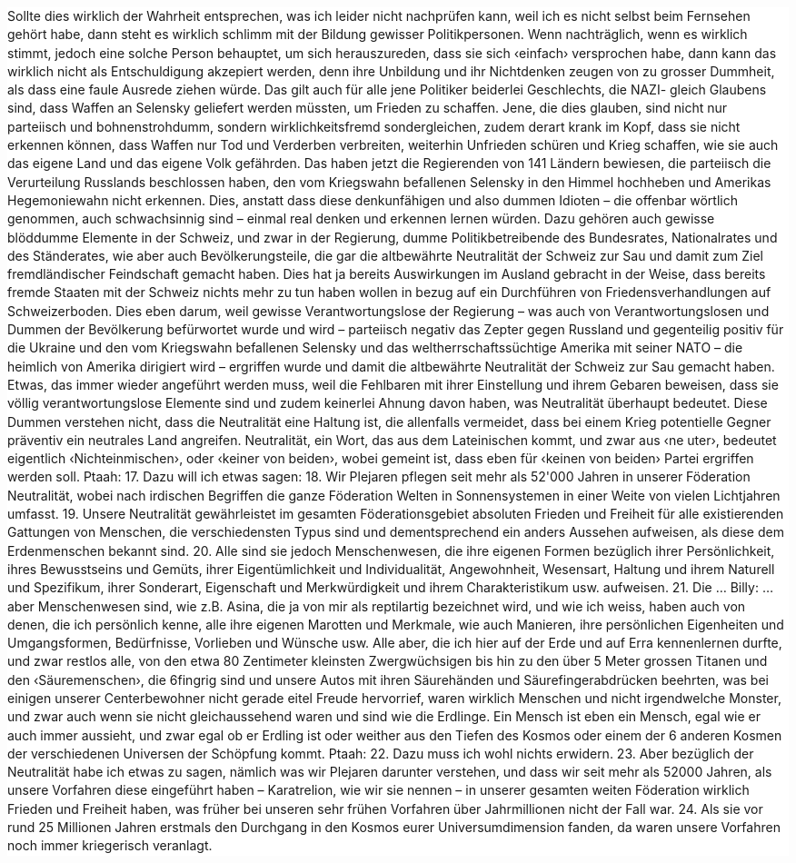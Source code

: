 Sollte dies wirklich der Wahrheit entsprechen, was ich leider nicht nachprüfen kann, weil ich es nicht selbst beim Fernsehen gehört habe, dann steht es wirklich schlimm mit der Bildung gewisser Politikpersonen. Wenn nachträglich, wenn es wirklich stimmt, jedoch eine solche Person behauptet, um sich herauszureden, dass sie sich ‹einfach› versprochen habe, dann kann das wirklich nicht als Entschuldigung akzepiert werden, denn ihre Unbildung und ihr Nichtdenken zeugen von zu grosser Dummheit, als dass eine faule Ausrede ziehen würde. Das gilt auch für alle jene Politiker beiderlei Geschlechts, die NAZI- gleich Glaubens sind, dass Waffen an Selensky geliefert werden müssten, um Frieden zu schaffen. Jene, die dies glauben, sind nicht nur parteiisch und bohnenstrohdumm, sondern wirklichkeitsfremd sondergleichen, zudem derart krank im Kopf, dass sie nicht erkennen können, dass Waffen nur Tod und Verderben verbreiten, weiterhin Unfrieden schüren und Krieg schaffen, wie sie auch das eigene Land und das eigene Volk gefährden. Das haben jetzt die Regierenden von 141 Ländern bewiesen, die parteiisch die Verurteilung Russlands beschlossen haben, den vom Kriegswahn befallenen Selensky in den Himmel hochheben und Amerikas Hegemoniewahn nicht erkennen. Dies, anstatt dass diese denkunfähigen und also dummen Idioten – die offenbar wörtlich genommen, auch schwachsinnig sind – einmal real denken und erkennen lernen würden. Dazu gehören auch gewisse blöddumme Elemente in der Schweiz, und zwar in der Regierung, dumme Politikbetreibende des Bundesrates, Nationalrates und des Ständerates, wie aber auch Bevölkerungsteile, die gar die altbewährte Neutralität der Schweiz zur Sau und damit zum Ziel fremdländischer Feindschaft gemacht haben. Dies hat ja bereits Auswirkungen im Ausland gebracht in der Weise, dass bereits fremde Staaten mit der Schweiz nichts mehr zu tun haben wollen in bezug auf ein Durchführen von Friedensverhandlungen auf Schweizerboden. Dies eben darum, weil gewisse Verantwortungslose der Regierung – was auch von Verantwortungslosen und Dummen der Bevölkerung befürwortet wurde und wird – parteiisch negativ das Zepter gegen Russland und gegenteilig positiv für die Ukraine und den vom Kriegswahn befallenen Selensky und das weltherrschaftssüchtige Amerika mit seiner NATO – die heimlich von Amerika dirigiert wird – ergriffen wurde und damit die altbewährte Neutralität der Schweiz zur Sau gemacht haben. Etwas, das immer wieder angeführt werden muss, weil die Fehlbaren mit ihrer Einstellung und ihrem Gebaren beweisen, dass sie völlig verantwortungslose Elemente sind und zudem keinerlei Ahnung davon haben, was Neutralität überhaupt bedeutet. Diese Dummen verstehen nicht, dass die Neutralität eine Haltung ist, die allenfalls vermeidet, dass bei einem Krieg potentielle Gegner präventiv ein neutrales Land angreifen. Neutralität, ein Wort, das aus dem Lateinischen kommt, und zwar aus ‹ne uter›, bedeutet eigentlich ‹Nichteinmischen›, oder ‹keiner von beiden›, wobei gemeint ist, dass eben für ‹keinen von beiden› Partei ergriffen werden soll.
Ptaah:
17. Dazu will ich etwas sagen:
18. Wir Plejaren pflegen seit mehr als 52'000 Jahren in unserer Föderation Neutralität, wobei nach irdischen Begriffen die ganze Föderation Welten in Sonnensystemen in einer Weite von vielen Lichtjahren umfasst.
19. Unsere Neutralität gewährleistet im gesamten Föderationsgebiet absoluten Frieden und Freiheit für alle existierenden Gattungen von Menschen, die verschiedensten Typus sind und dementsprechend ein anders Aussehen aufweisen, als diese dem Erdenmenschen bekannt sind.
20. Alle sind sie jedoch Menschenwesen, die ihre eigenen Formen bezüglich ihrer Persönlichkeit, ihres Bewusstseins und Gemüts, ihrer Eigentümlichkeit und Individualität, Angewohnheit, Wesensart, Haltung und ihrem Naturell und Spezifikum, ihrer Sonderart, Eigenschaft und Merkwürdigkeit und ihrem Charakteristikum usw. aufweisen.
21. Die …
Billy:
… aber Menschenwesen sind, wie z.B. Asina, die ja von mir als reptilartig bezeichnet wird, und wie ich weiss, haben auch von denen, die ich persönlich kenne, alle ihre eigenen Marotten und Merkmale, wie auch Manieren, ihre persönlichen Eigenheiten und Umgangsformen, Bedürfnisse, Vorlieben und Wünsche usw. Alle aber, die ich hier auf der Erde und auf Erra kennenlernen durfte, und zwar restlos alle, von den etwa 80 Zentimeter kleinsten Zwergwüchsigen bis hin zu den über 5 Meter grossen Titanen und den ‹Säuremenschen›, die 6fingrig sind und unsere Autos mit ihren Säurehänden und Säurefingerabdrücken beehrten, was bei einigen unserer Centerbewohner nicht gerade eitel Freude hervorrief, waren wirklich Menschen und nicht irgendwelche Monster, und zwar auch wenn sie nicht gleichaussehend waren und sind wie die Erdlinge. Ein Mensch ist eben ein Mensch, egal wie er auch immer aussieht, und zwar egal ob er Erdling ist oder weither aus den Tiefen des Kosmos oder einem der 6 anderen Kosmen der verschiedenen Universen der Schöpfung kommt.
Ptaah:
22. Dazu muss ich wohl nichts erwidern.
23. Aber bezüglich der Neutralität habe ich etwas zu sagen, nämlich was wir Plejaren darunter verstehen, und dass wir seit mehr als 52000 Jahren, als unsere Vorfahren diese eingeführt haben – Karatrelion, wie wir sie nennen – in unserer gesamten weiten Föderation wirklich Frieden und Freiheit haben, was früher bei unseren sehr frühen Vorfahren über Jahrmillionen nicht der Fall war.
24. Als sie vor rund 25 Millionen Jahren erstmals den Durchgang in den Kosmos eurer Universumdimension fanden, da waren unsere Vorfahren noch immer kriegerisch veranlagt.